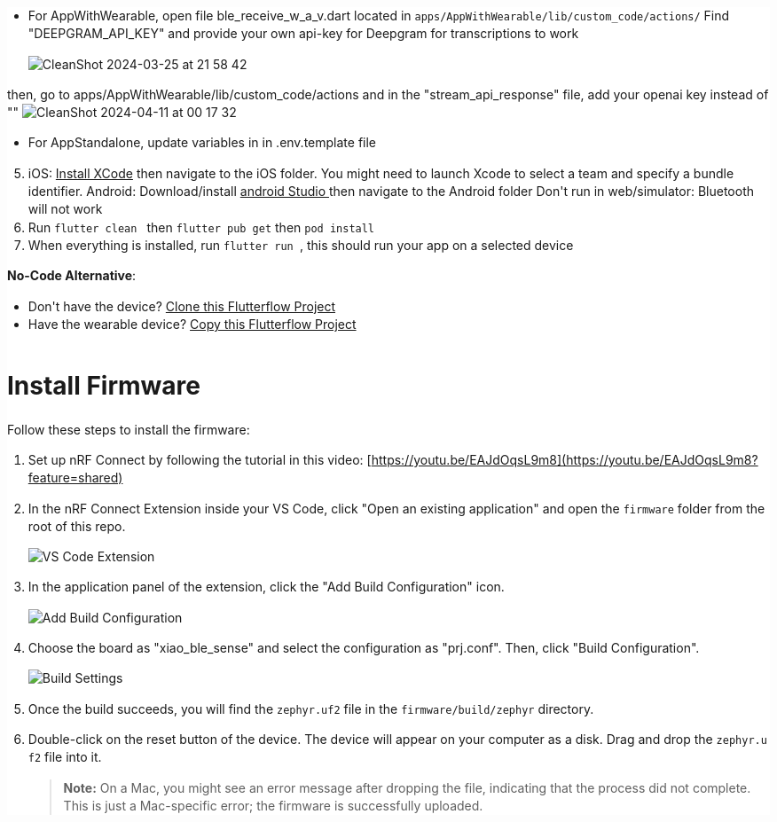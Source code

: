    - For AppWithWearable, open file ble_receive_w_a_v.dart located in `apps/AppWithWearable/lib/custom_code/actions/` Find "DEEPGRAM_API_KEY" and provide your own api-key for Deepgram for transcriptions to work

      <img src="https://github.com/BasedHardware/Friend/assets/43514161/d0fb89d2-07fd-44e3-8563-68f938bb2319" alt="CleanShot 2024-03-25 at 21 58 42" width="400">

   then, go to apps/AppWithWearable/lib/custom_code/actions and in the "stream_api_response" file, add your openai key instead of "<key>"
   ![CleanShot 2024-04-11 at 00 17 32](https://github.com/BasedHardware/Friend/assets/43514161/c4d9a61d-df17-4dd5-912e-3e602fa5066c)

   - For AppStandalone, update variables in in .env.template file

5. iOS: [Install XCode](https://apps.apple.com/us/app/xcode/id497799835?mt=12) then navigate to the iOS folder. You might need to launch Xcode to select a team and specify a bundle identifier.
   Android: Download/install [android Studio ](https://developer.android.com/studio) then navigate to the Android folder
   Don't run in web/simulator: Bluetooth will not work
6. Run `flutter clean ` then `flutter pub get` then `pod install`
7. When everything is installed, run `flutter run `, this should run your app on a selected device

**No-Code Alternative**:

- Don't have the device? [Clone this Flutterflow Project ](https://app.flutterflow.io/project/friend-0x9u40)
- Have the wearable device? [Copy this Flutterflow Project](https://app.flutterflow.io/project/friend-share-19bk3d)

# Install Firmware

Follow these steps to install the firmware:

1. Set up nRF Connect by following the tutorial in this video: [https://youtu.be/EAJdOqsL9m8](https://youtu.be/EAJdOqsL9m8?feature=shared)

2. In the nRF Connect Extension inside your VS Code, click "Open an existing application" and open the `firmware` folder from the root of this repo.

   <img src="assets/screenshots/vscode_extension.png" alt="VS Code Extension" width="200">

3. In the application panel of the extension, click the "Add Build Configuration" icon.

   <img src="assets/screenshots/addbuild.png" alt="Add Build Configuration" width="200">

4. Choose the board as "xiao_ble_sense" and select the configuration as "prj.conf". Then, click "Build Configuration".

   <img src="assets/screenshots/build_settings.png" alt="Build Settings" width="400">

5. Once the build succeeds, you will find the `zephyr.uf2` file in the `firmware/build/zephyr` directory.

6. Double-click on the reset button of the device. The device will appear on your computer as a disk. Drag and drop the `zephyr.uf2` file into it.

   > **Note:** On a Mac, you might see an error message after dropping the file, indicating that the process did not complete. This is just a Mac-specific error; the firmware is successfully uploaded.

